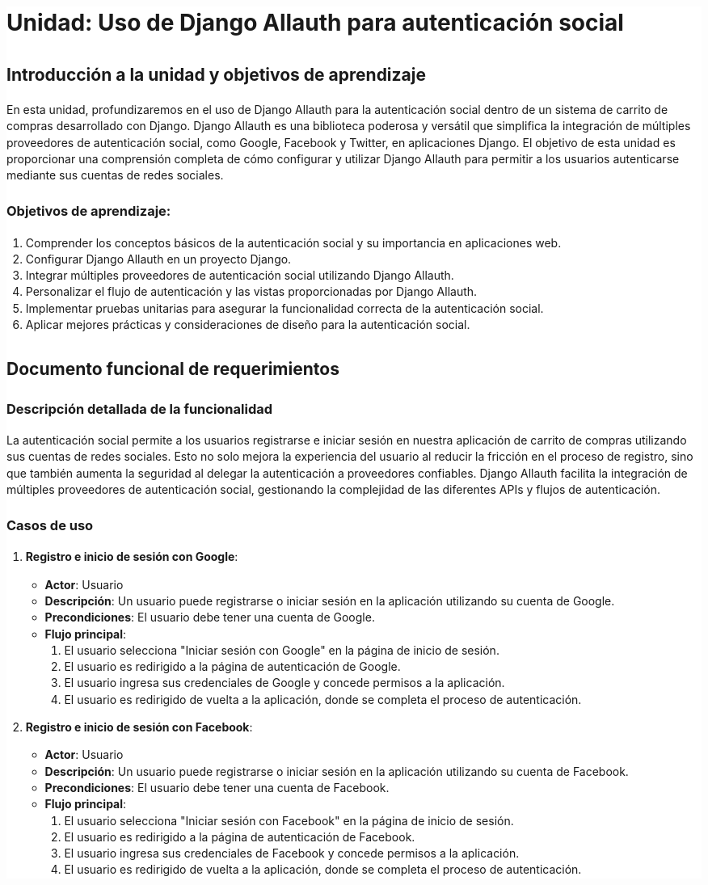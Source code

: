 # Unidad: Uso de Django Allauth para autenticación social

## Introducción a la unidad y objetivos de aprendizaje

En esta unidad, profundizaremos en el uso de Django Allauth para la autenticación social dentro de un sistema de carrito de compras desarrollado con Django. Django Allauth es una biblioteca poderosa y versátil que simplifica la integración de múltiples proveedores de autenticación social, como Google, Facebook y Twitter, en aplicaciones Django. El objetivo de esta unidad es proporcionar una comprensión completa de cómo configurar y utilizar Django Allauth para permitir a los usuarios autenticarse mediante sus cuentas de redes sociales.

### Objetivos de aprendizaje:
1. Comprender los conceptos básicos de la autenticación social y su importancia en aplicaciones web.
2. Configurar Django Allauth en un proyecto Django.
3. Integrar múltiples proveedores de autenticación social utilizando Django Allauth.
4. Personalizar el flujo de autenticación y las vistas proporcionadas por Django Allauth.
5. Implementar pruebas unitarias para asegurar la funcionalidad correcta de la autenticación social.
6. Aplicar mejores prácticas y consideraciones de diseño para la autenticación social.

## Documento funcional de requerimientos

### Descripción detallada de la funcionalidad

La autenticación social permite a los usuarios registrarse e iniciar sesión en nuestra aplicación de carrito de compras utilizando sus cuentas de redes sociales. Esto no solo mejora la experiencia del usuario al reducir la fricción en el proceso de registro, sino que también aumenta la seguridad al delegar la autenticación a proveedores confiables. Django Allauth facilita la integración de múltiples proveedores de autenticación social, gestionando la complejidad de las diferentes APIs y flujos de autenticación.

### Casos de uso

1. **Registro e inicio de sesión con Google**:
   - **Actor**: Usuario
   - **Descripción**: Un usuario puede registrarse o iniciar sesión en la aplicación utilizando su cuenta de Google.
   - **Precondiciones**: El usuario debe tener una cuenta de Google.
   - **Flujo principal**:
     1. El usuario selecciona "Iniciar sesión con Google" en la página de inicio de sesión.
     2. El usuario es redirigido a la página de autenticación de Google.
     3. El usuario ingresa sus credenciales de Google y concede permisos a la aplicación.
     4. El usuario es redirigido de vuelta a la aplicación, donde se completa el proceso de autenticación.

2. **Registro e inicio de sesión con Facebook**:
   - **Actor**: Usuario
   - **Descripción**: Un usuario puede registrarse o iniciar sesión en la aplicación utilizando su cuenta de Facebook.
   - **Precondiciones**: El usuario debe tener una cuenta de Facebook.
   - **Flujo principal**:
     1. El usuario selecciona "Iniciar sesión con Facebook" en la página de inicio de sesión.
     2. El usuario es redirigido a la página de autenticación de Facebook.
     3. El usuario ingresa sus credenciales de Facebook y concede permisos a la aplicación.
     4. El usuario es redirigido de vuelta a la aplicación, donde se completa el proceso de autenticación.
